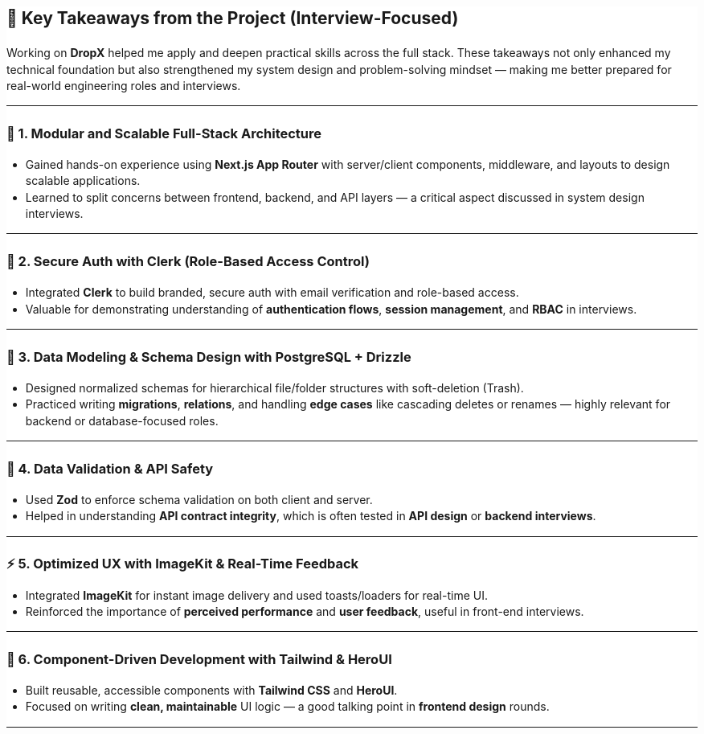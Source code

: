 ## 🎯 Key Takeaways from the Project (Interview-Focused)

Working on **DropX** helped me apply and deepen practical skills across the full stack. These takeaways not only enhanced my technical foundation but also strengthened my system design and problem-solving mindset — making me better prepared for real-world engineering roles and interviews.

---

### 🧱 1. Modular and Scalable Full-Stack Architecture
- Gained hands-on experience using **Next.js App Router** with server/client components, middleware, and layouts to design scalable applications.
- Learned to split concerns between frontend, backend, and API layers — a critical aspect discussed in system design interviews.

---

### 🔐 2. Secure Auth with Clerk (Role-Based Access Control)
- Integrated **Clerk** to build branded, secure auth with email verification and role-based access.
- Valuable for demonstrating understanding of **authentication flows**, **session management**, and **RBAC** in interviews.

---

### 🧠 3. Data Modeling & Schema Design with PostgreSQL + Drizzle
- Designed normalized schemas for hierarchical file/folder structures with soft-deletion (Trash).
- Practiced writing **migrations**, **relations**, and handling **edge cases** like cascading deletes or renames — highly relevant for backend or database-focused roles.

---

### 🧪 4. Data Validation & API Safety
- Used **Zod** to enforce schema validation on both client and server.
- Helped in understanding **API contract integrity**, which is often tested in **API design** or **backend interviews**.

---

### ⚡ 5. Optimized UX with ImageKit & Real-Time Feedback
- Integrated **ImageKit** for instant image delivery and used toasts/loaders for real-time UI.
- Reinforced the importance of **perceived performance** and **user feedback**, useful in front-end interviews.

---

### 🧩 6. Component-Driven Development with Tailwind & HeroUI
- Built reusable, accessible components with **Tailwind CSS** and **HeroUI**.
- Focused on writing **clean, maintainable** UI logic — a good talking point in **frontend design** rounds.

---